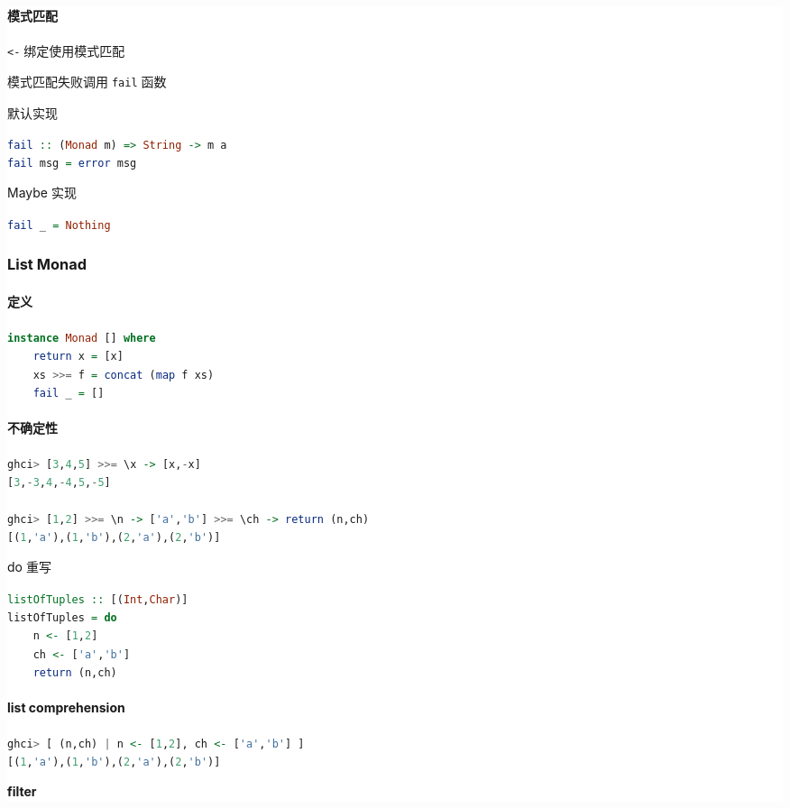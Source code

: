 #### 模式匹配

`<-` 绑定使用模式匹配

模式匹配失败调用 `fail` 函数

默认实现

```haskell
fail :: (Monad m) => String -> m a  
fail msg = error msg
```

Maybe 实现

```haskell
fail _ = Nothing
```

### List Monad

#### 定义

```haskell
instance Monad [] where
	return x = [x]
	xs >>= f = concat (map f xs)
	fail _ = []
```

#### 不确定性

```haskell
ghci> [3,4,5] >>= \x -> [x,-x]  
[3,-3,4,-4,5,-5]

ghci> [1,2] >>= \n -> ['a','b'] >>= \ch -> return (n,ch)  
[(1,'a'),(1,'b'),(2,'a'),(2,'b')]
```

do 重写

```haskell
listOfTuples :: [(Int,Char)]  
listOfTuples = do  
    n <- [1,2]  
    ch <- ['a','b']  
    return (n,ch)
```

#### list comprehension

```haskell
ghci> [ (n,ch) | n <- [1,2], ch <- ['a','b'] ]
[(1,'a'),(1,'b'),(2,'a'),(2,'b')]
```

**filter**
